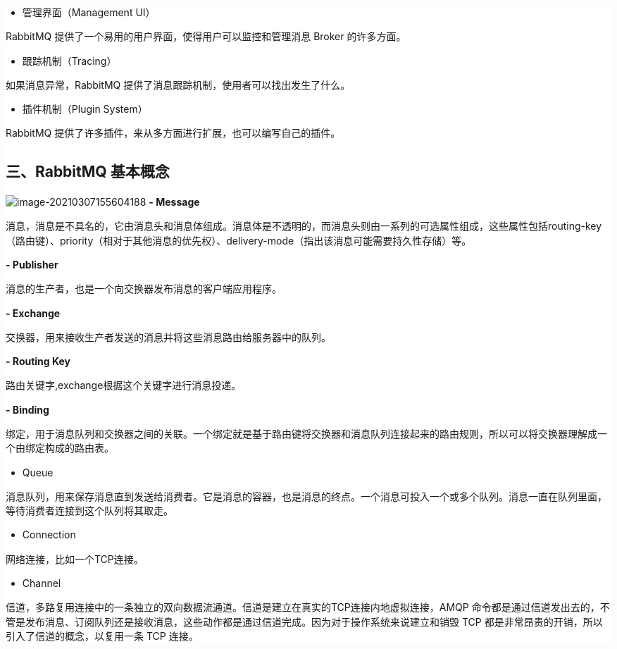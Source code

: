 
- 管理界面（Management UI）


RabbitMQ 提供了一个易用的用户界面，使得用户可以监控和管理消息 Broker 的许多方面。


- 跟踪机制（Tracing）


如果消息异常，RabbitMQ 提供了消息跟踪机制，使用者可以找出发生了什么。


- 插件机制（Plugin System）


RabbitMQ 提供了许多插件，来从多方面进行扩展，也可以编写自己的插件。
## 三、RabbitMQ 基本概念
![image-20210307155604188](https://gitee.com/zxqzhuzhu/imgs/raw/master/image-20210307155604188.png)
**- Message**


消息，消息是不具名的，它由消息头和消息体组成。消息体是不透明的，而消息头则由一系列的可选属性组成，这些属性包括routing-key（路由键）、priority（相对于其他消息的优先权）、delivery-mode（指出该消息可能需要持久性存储）等。


**- Publisher**


消息的生产者，也是一个向交换器发布消息的客户端应用程序。


**- Exchange**


交换器，用来接收生产者发送的消息并将这些消息路由给服务器中的队列。


**- Routing Key**


路由关键字,exchange根据这个关键字进行消息投递。


**- Binding**


绑定，用于消息队列和交换器之间的关联。一个绑定就是基于路由键将交换器和消息队列连接起来的路由规则，所以可以将交换器理解成一个由绑定构成的路由表。


- Queue


消息队列，用来保存消息直到发送给消费者。它是消息的容器，也是消息的终点。一个消息可投入一个或多个队列。消息一直在队列里面，等待消费者连接到这个队列将其取走。


- Connection


网络连接，比如一个TCP连接。


- Channel


信道，多路复用连接中的一条独立的双向数据流通道。信道是建立在真实的TCP连接内地虚拟连接，AMQP 命令都是通过信道发出去的，不管是发布消息、订阅队列还是接收消息，这些动作都是通过信道完成。因为对于操作系统来说建立和销毁 TCP 都是非常昂贵的开销，所以引入了信道的概念，以复用一条 TCP 连接。
